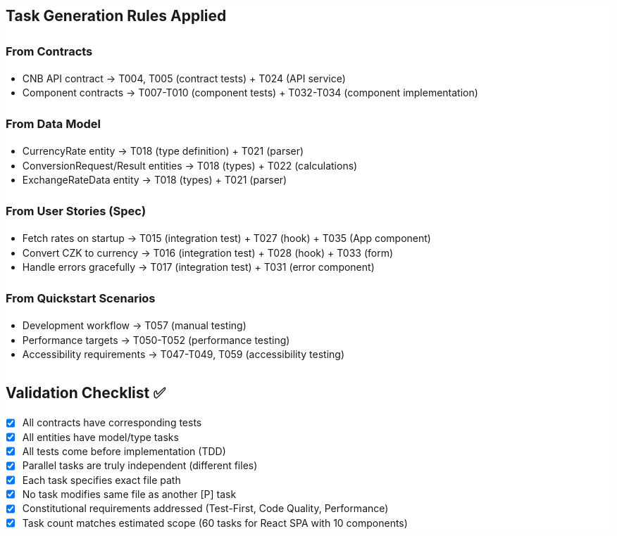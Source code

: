 ## Task Generation Rules Applied

### From Contracts
- CNB API contract → T004, T005 (contract tests) + T024 (API service)
- Component contracts → T007-T010 (component tests) + T032-T034 (component implementation)

### From Data Model
- CurrencyRate entity → T018 (type definition) + T021 (parser)
- ConversionRequest/Result entities → T018 (types) + T022 (calculations)
- ExchangeRateData entity → T018 (types) + T021 (parser)

### From User Stories (Spec)
- Fetch rates on startup → T015 (integration test) + T027 (hook) + T035 (App component)
- Convert CZK to currency → T016 (integration test) + T028 (hook) + T033 (form)
- Handle errors gracefully → T017 (integration test) + T031 (error component)

### From Quickstart Scenarios
- Development workflow → T057 (manual testing)
- Performance targets → T050-T052 (performance testing)
- Accessibility requirements → T047-T049, T059 (accessibility testing)

## Validation Checklist ✅
- [x] All contracts have corresponding tests
- [x] All entities have model/type tasks
- [x] All tests come before implementation (TDD)
- [x] Parallel tasks are truly independent (different files)
- [x] Each task specifies exact file path
- [x] No task modifies same file as another [P] task
- [x] Constitutional requirements addressed (Test-First, Code Quality, Performance)
- [x] Task count matches estimated scope (60 tasks for React SPA with 10 components)